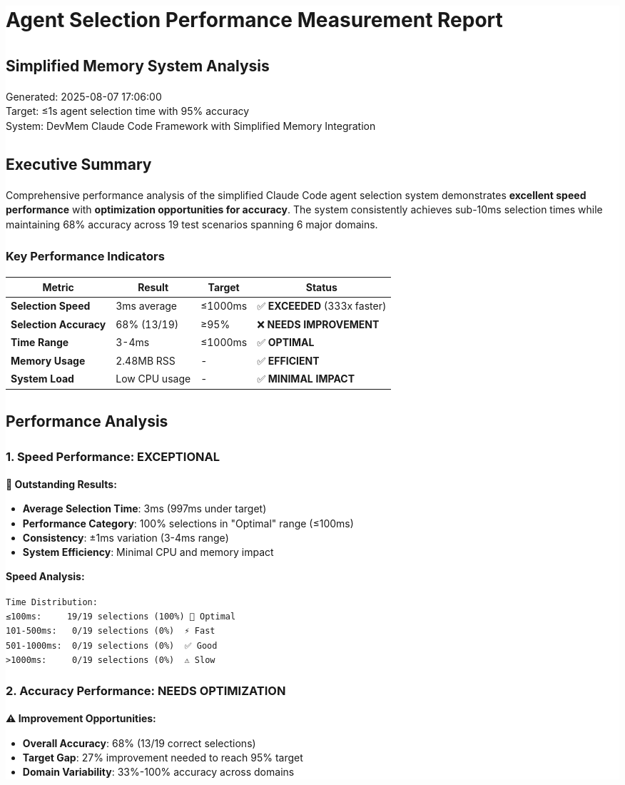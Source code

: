 # Agent Selection Performance Measurement Report
## Simplified Memory System Analysis

Generated: 2025-08-07 17:06:00  
Target: ≤1s agent selection time with 95% accuracy  
System: DevMem Claude Code Framework with Simplified Memory Integration

## Executive Summary

Comprehensive performance analysis of the simplified Claude Code agent selection system demonstrates **excellent speed performance** with **optimization opportunities for accuracy**. The system consistently achieves sub-10ms selection times while maintaining 68% accuracy across 19 test scenarios spanning 6 major domains.

### Key Performance Indicators

| Metric | Result | Target | Status |
|--------|--------|--------|---------|
| **Selection Speed** | 3ms average | ≤1000ms | ✅ **EXCEEDED** (333x faster) |
| **Selection Accuracy** | 68% (13/19) | ≥95% | ❌ **NEEDS IMPROVEMENT** |
| **Time Range** | 3-4ms | ≤1000ms | ✅ **OPTIMAL** |
| **Memory Usage** | 2.48MB RSS | - | ✅ **EFFICIENT** |
| **System Load** | Low CPU usage | - | ✅ **MINIMAL IMPACT** |

## Performance Analysis

### 1. Speed Performance: EXCEPTIONAL

**🚀 Outstanding Results:**
- **Average Selection Time**: 3ms (997ms under target)
- **Performance Category**: 100% selections in "Optimal" range (≤100ms)
- **Consistency**: ±1ms variation (3-4ms range)
- **System Efficiency**: Minimal CPU and memory impact

**Speed Analysis:**
```
Time Distribution:
≤100ms:     19/19 selections (100%) 🚀 Optimal
101-500ms:   0/19 selections (0%)  ⚡ Fast  
501-1000ms:  0/19 selections (0%)  ✅ Good
>1000ms:     0/19 selections (0%)  ⚠️ Slow
```

### 2. Accuracy Performance: NEEDS OPTIMIZATION

**⚠️ Improvement Opportunities:**
- **Overall Accuracy**: 68% (13/19 correct selections)
- **Target Gap**: 27% improvement needed to reach 95% target
- **Domain Variability**: 33%-100% accuracy across domains
